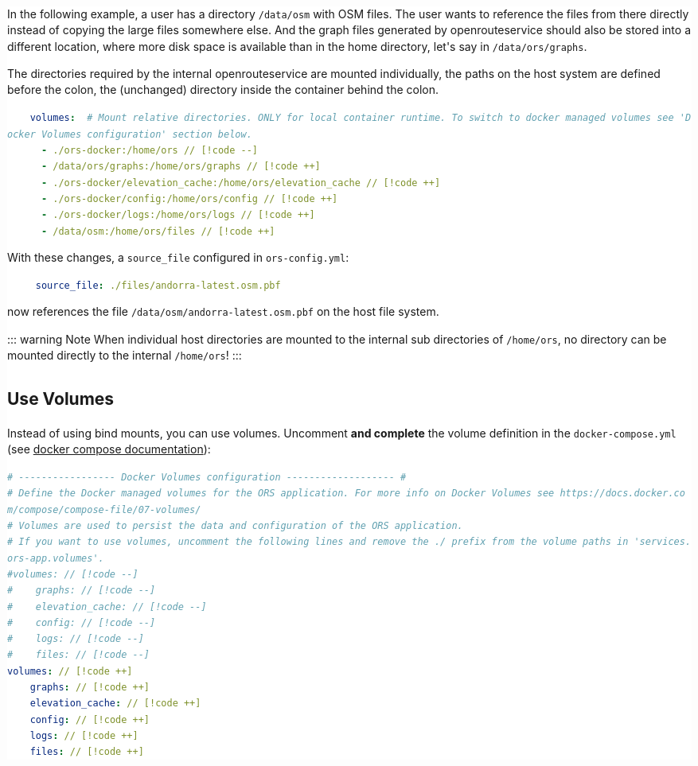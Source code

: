 In the following example, a user has a directory `/data/osm` with OSM files. The user wants to reference the files from there directly instead of copying the large files somewhere else. 
And the graph files generated by openrouteservice should also be stored into a different location, where more disk space is available than in the home directory, let's say in `/data/ors/graphs`.

The directories required by the internal openrouteservice are mounted individually, 
the paths on the host system are defined before the colon, the (unchanged) directory inside the container behind the colon. 

```yaml
    volumes:  # Mount relative directories. ONLY for local container runtime. To switch to docker managed volumes see 'Docker Volumes configuration' section below.
      - ./ors-docker:/home/ors // [!code --]
      - /data/ors/graphs:/home/ors/graphs // [!code ++]
      - ./ors-docker/elevation_cache:/home/ors/elevation_cache // [!code ++]
      - ./ors-docker/config:/home/ors/config // [!code ++]
      - ./ors-docker/logs:/home/ors/logs // [!code ++]
      - /data/osm:/home/ors/files // [!code ++]
```

With these changes, a `source_file` configured in `ors-config.yml`:

```yaml
     source_file: ./files/andorra-latest.osm.pbf
```

now references the file `/data/osm/andorra-latest.osm.pbf` on the host file system.

::: warning Note
When individual host directories are mounted to the internal sub directories of `/home/ors`,
no directory can be mounted directly to the internal `/home/ors`!
:::

## Use Volumes

Instead of using bind mounts, you can use volumes. Uncomment **and complete** the volume definition in the `docker-compose.yml` (see [docker compose documentation](https://docs.docker.com/compose/compose-file/07-volumes/)):

```yaml
# ----------------- Docker Volumes configuration ------------------- #
# Define the Docker managed volumes for the ORS application. For more info on Docker Volumes see https://docs.docker.com/compose/compose-file/07-volumes/
# Volumes are used to persist the data and configuration of the ORS application.
# If you want to use volumes, uncomment the following lines and remove the ./ prefix from the volume paths in 'services.ors-app.volumes'.
#volumes: // [!code --]
#    graphs: // [!code --]
#    elevation_cache: // [!code --]
#    config: // [!code --]
#    logs: // [!code --]
#    files: // [!code --]
volumes: // [!code ++]
    graphs: // [!code ++]
    elevation_cache: // [!code ++]
    config: // [!code ++]
    logs: // [!code ++]
    files: // [!code ++]
```
